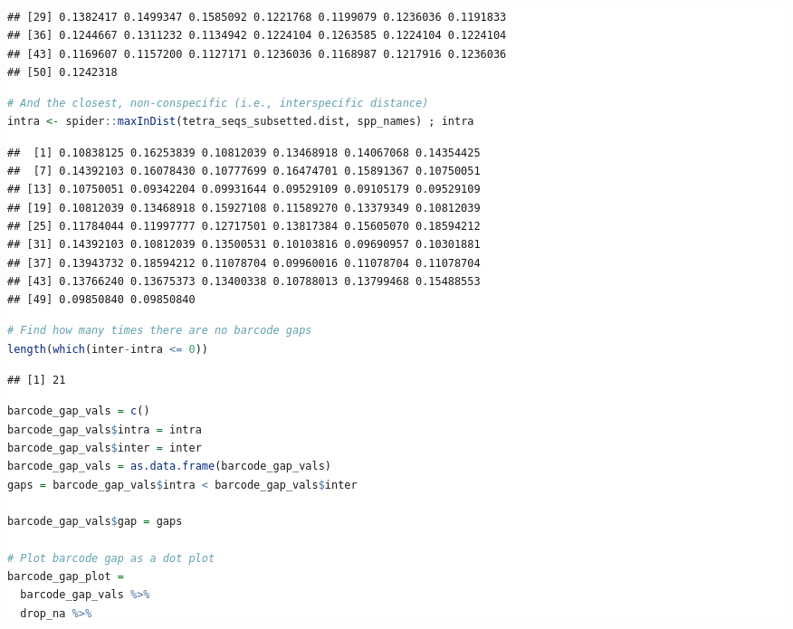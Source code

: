     ## [29] 0.1382417 0.1499347 0.1585092 0.1221768 0.1199079 0.1236036 0.1191833
    ## [36] 0.1244667 0.1311232 0.1134942 0.1224104 0.1263585 0.1224104 0.1224104
    ## [43] 0.1169607 0.1157200 0.1127171 0.1236036 0.1168987 0.1217916 0.1236036
    ## [50] 0.1242318

``` r
# And the closest, non-conspecific (i.e., interspecific distance)
intra <- spider::maxInDist(tetra_seqs_subsetted.dist, spp_names) ; intra
```

    ##  [1] 0.10838125 0.16253839 0.10812039 0.13468918 0.14067068 0.14354425
    ##  [7] 0.14392103 0.16078430 0.10777699 0.16474701 0.15891367 0.10750051
    ## [13] 0.10750051 0.09342204 0.09931644 0.09529109 0.09105179 0.09529109
    ## [19] 0.10812039 0.13468918 0.15927108 0.11589270 0.13379349 0.10812039
    ## [25] 0.11784044 0.11997777 0.12717501 0.13817384 0.15605070 0.18594212
    ## [31] 0.14392103 0.10812039 0.13500531 0.10103816 0.09690957 0.10301881
    ## [37] 0.13943732 0.18594212 0.11078704 0.09960016 0.11078704 0.11078704
    ## [43] 0.13766240 0.13675373 0.13400338 0.10788013 0.13799468 0.15488553
    ## [49] 0.09850840 0.09850840

``` r
# Find how many times there are no barcode gaps
length(which(inter-intra <= 0))
```

    ## [1] 21

``` r
barcode_gap_vals = c()
barcode_gap_vals$intra = intra
barcode_gap_vals$inter = inter
barcode_gap_vals = as.data.frame(barcode_gap_vals)
gaps = barcode_gap_vals$intra < barcode_gap_vals$inter 

barcode_gap_vals$gap = gaps

# Plot barcode gap as a dot plot
barcode_gap_plot = 
  barcode_gap_vals %>%
  drop_na %>%
```